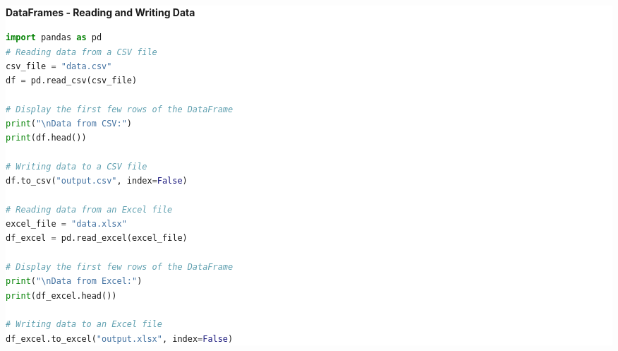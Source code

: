**DataFrames - Reading and Writing Data**<a name="dataframes-reading-and-writing-data"></a>
```python
import pandas as pd
# Reading data from a CSV file
csv_file = "data.csv"
df = pd.read_csv(csv_file)

# Display the first few rows of the DataFrame
print("\nData from CSV:")
print(df.head())

# Writing data to a CSV file
df.to_csv("output.csv", index=False)

# Reading data from an Excel file
excel_file = "data.xlsx"
df_excel = pd.read_excel(excel_file)

# Display the first few rows of the DataFrame
print("\nData from Excel:")
print(df_excel.head())

# Writing data to an Excel file
df_excel.to_excel("output.xlsx", index=False)
```
